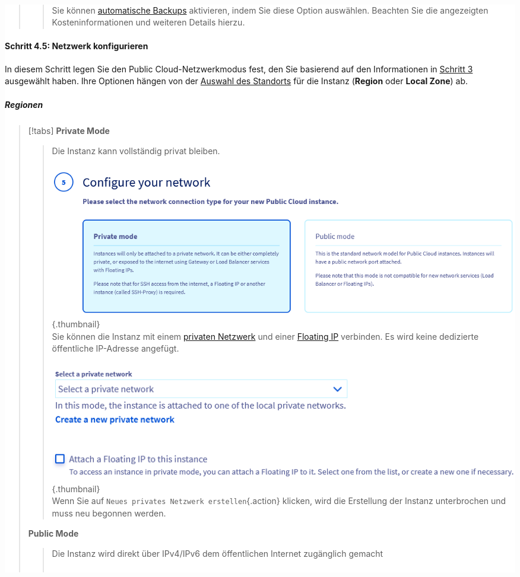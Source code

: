 >> Sie können [automatische Backups](/pages/public_cloud/compute/save_an_instance) aktivieren, indem Sie diese Option auswählen. Beachten Sie die angezeigten Kosteninformationen und weiteren Details hierzu.
>>

<a name="network"></a>

#### Schritt 4.5: Netzwerk konfigurieren

In diesem Schritt legen Sie den Public Cloud-Netzwerkmodus fest, den Sie basierend auf den Informationen in [Schritt 3](#network) ausgewählt haben. Ihre Optionen hängen von der [Auswahl des Standorts](#region) für die Instanz (**Region** oder **Local Zone**) ab.

##### Regionen

> [!tabs]
> **Private Mode**
>>
>> Die Instanz kann vollständig privat bleiben.<br><br>
>>![network type](images/24-instance-creation09.png){.thumbnail}<br>
>> Sie können die Instanz mit einem [privaten Netzwerk](#networking-modes) und einer [Floating IP](/links/public-cloud/floating-ip) verbinden. Es wird keine dedizierte öffentliche IP-Adresse angefügt.<br><br>
>>![network type](images/24-instance-creation10.png){.thumbnail}<br>
>> Wenn Sie auf `Neues privates Netzwerk erstellen`{.action} klicken, wird die Erstellung der Instanz unterbrochen und muss neu begonnen werden.<br>
>>
> **Public Mode**
>>
>> Die Instanz wird direkt über IPv4/IPv6 dem öffentlichen Internet zugänglich gemacht<br><br>